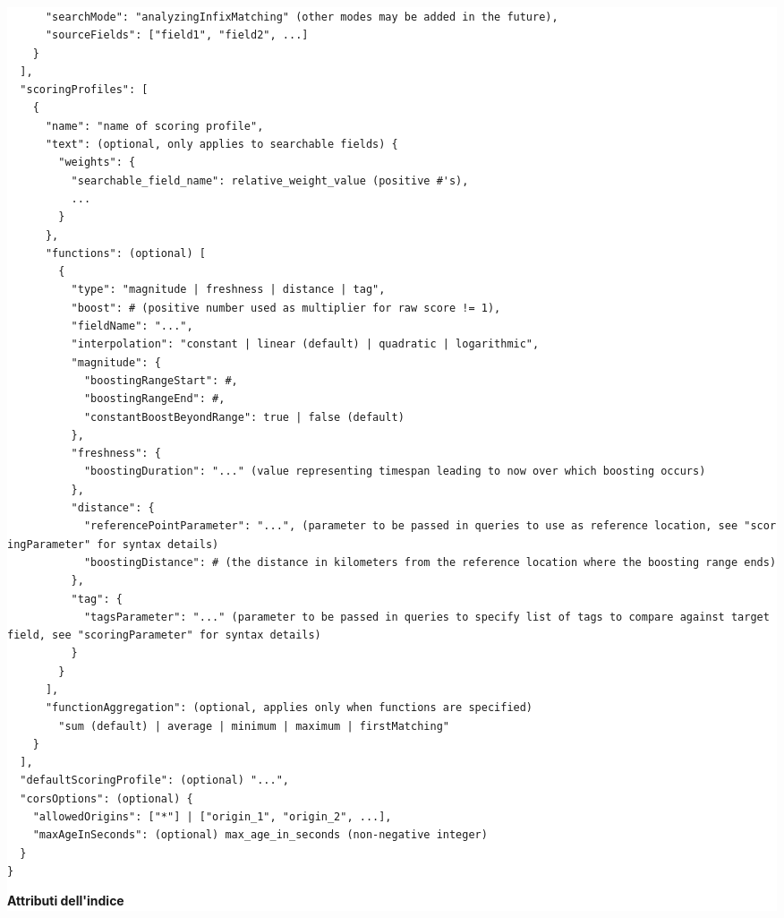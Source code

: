           "searchMode": "analyzingInfixMatching" (other modes may be added in the future),
          "sourceFields": ["field1", "field2", ...]
        }
      ],
      "scoringProfiles": [
        {
          "name": "name of scoring profile",
          "text": (optional, only applies to searchable fields) {
            "weights": {
              "searchable_field_name": relative_weight_value (positive #'s),
              ...
            }
          },
          "functions": (optional) [
            {
              "type": "magnitude | freshness | distance | tag",
              "boost": # (positive number used as multiplier for raw score != 1),
              "fieldName": "...",
              "interpolation": "constant | linear (default) | quadratic | logarithmic",
              "magnitude": {
                "boostingRangeStart": #,
                "boostingRangeEnd": #,
                "constantBoostBeyondRange": true | false (default)
              },
              "freshness": {
                "boostingDuration": "..." (value representing timespan leading to now over which boosting occurs)
              },
              "distance": {
                "referencePointParameter": "...", (parameter to be passed in queries to use as reference location, see "scoringParameter" for syntax details)
                "boostingDistance": # (the distance in kilometers from the reference location where the boosting range ends)
              },
			  "tag": {
				"tagsParameter": "..." (parameter to be passed in queries to specify list of tags to compare against target field, see "scoringParameter" for syntax details)
              }
            }
          ],
          "functionAggregation": (optional, applies only when functions are specified) 
            "sum (default) | average | minimum | maximum | firstMatching"
        }
      ],
      "defaultScoringProfile": (optional) "...",
      "corsOptions": (optional) {
        "allowedOrigins": ["*"] | ["origin_1", "origin_2", ...],
        "maxAgeInSeconds": (optional) max_age_in_seconds (non-negative integer)
      }
    }    
    
**Attributi dell'indice**
